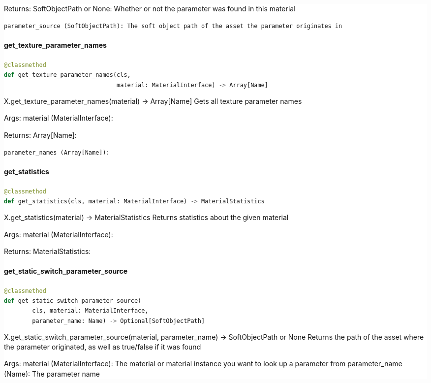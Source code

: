 Returns:
    SoftObjectPath or None: Whether or not the parameter was found in this material

    parameter_source (SoftObjectPath): The soft object path of the asset the parameter originates in

<a id="unreal.MaterialEditingLibrary.get_texture_parameter_names"></a>

#### get_texture_parameter_names

```python
@classmethod
def get_texture_parameter_names(cls,
                                material: MaterialInterface) -> Array[Name]
```

X.get_texture_parameter_names(material) -> Array[Name]
Gets all texture parameter names

Args:
    material (MaterialInterface): 

Returns:
    Array[Name]: 

    parameter_names (Array[Name]):

<a id="unreal.MaterialEditingLibrary.get_statistics"></a>

#### get_statistics

```python
@classmethod
def get_statistics(cls, material: MaterialInterface) -> MaterialStatistics
```

X.get_statistics(material) -> MaterialStatistics
Returns statistics about the given material

Args:
    material (MaterialInterface): 

Returns:
    MaterialStatistics:

<a id="unreal.MaterialEditingLibrary.get_static_switch_parameter_source"></a>

#### get_static_switch_parameter_source

```python
@classmethod
def get_static_switch_parameter_source(
        cls, material: MaterialInterface,
        parameter_name: Name) -> Optional[SoftObjectPath]
```

X.get_static_switch_parameter_source(material, parameter_name) -> SoftObjectPath or None
Returns the path of the asset where the parameter originated, as well as true/false if it was found

Args:
    material (MaterialInterface): The material or material instance you want to look up a parameter from
    parameter_name (Name): The parameter name
